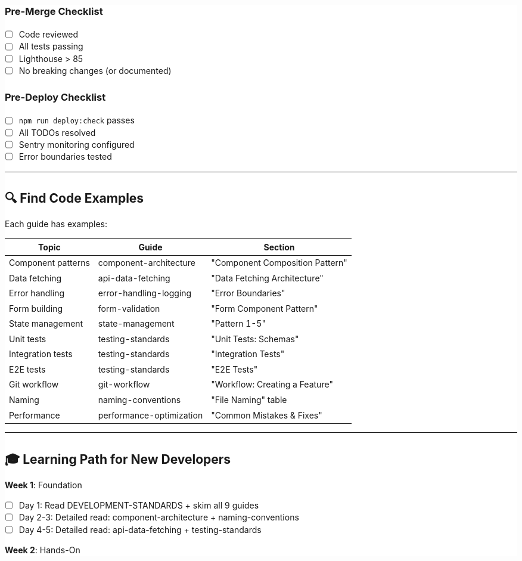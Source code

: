 ### Pre-Merge Checklist

- [ ] Code reviewed
- [ ] All tests passing
- [ ] Lighthouse > 85
- [ ] No breaking changes (or documented)

### Pre-Deploy Checklist

- [ ] `npm run deploy:check` passes
- [ ] All TODOs resolved
- [ ] Sentry monitoring configured
- [ ] Error boundaries tested

---

## 🔍 Find Code Examples

Each guide has examples:

| Topic              | Guide                    | Section                         |
| ------------------ | ------------------------ | ------------------------------- |
| Component patterns | component-architecture   | "Component Composition Pattern" |
| Data fetching      | api-data-fetching        | "Data Fetching Architecture"    |
| Error handling     | error-handling-logging   | "Error Boundaries"              |
| Form building      | form-validation          | "Form Component Pattern"        |
| State management   | state-management         | "Pattern 1-5"                   |
| Unit tests         | testing-standards        | "Unit Tests: Schemas"           |
| Integration tests  | testing-standards        | "Integration Tests"             |
| E2E tests          | testing-standards        | "E2E Tests"                     |
| Git workflow       | git-workflow             | "Workflow: Creating a Feature"  |
| Naming             | naming-conventions       | "File Naming" table             |
| Performance        | performance-optimization | "Common Mistakes & Fixes"       |

---

## 🎓 Learning Path for New Developers

**Week 1**: Foundation

- [ ] Day 1: Read DEVELOPMENT-STANDARDS + skim all 9 guides
- [ ] Day 2-3: Detailed read: component-architecture + naming-conventions
- [ ] Day 4-5: Detailed read: api-data-fetching + testing-standards

**Week 2**: Hands-On
